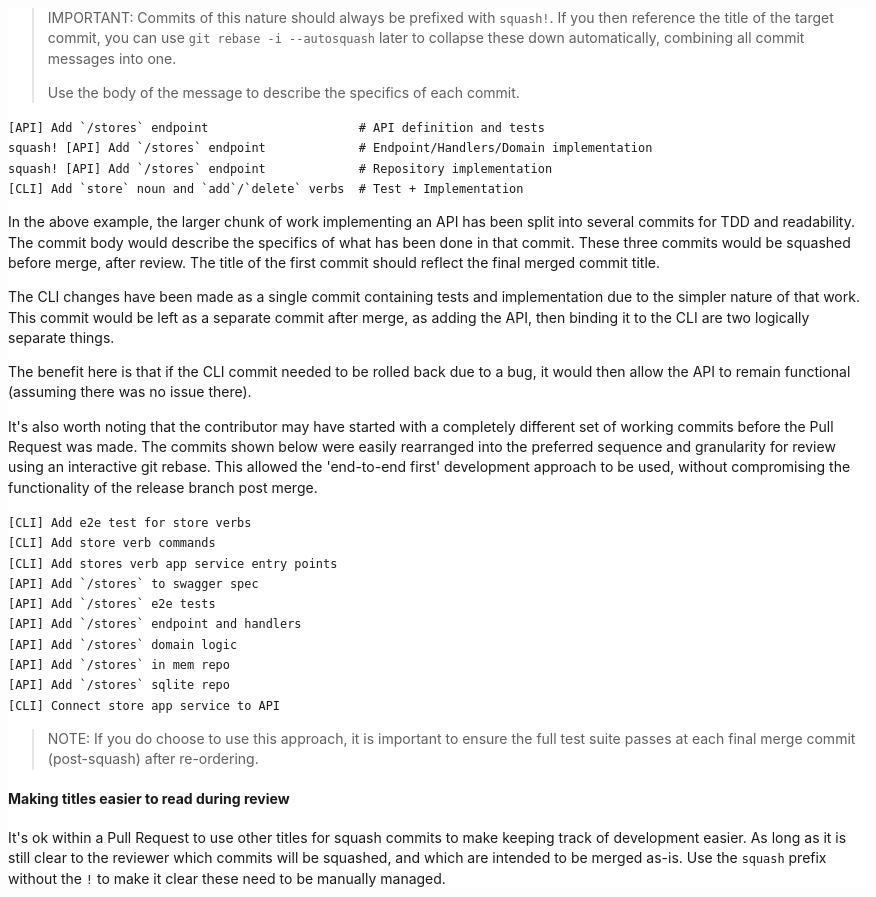 > IMPORTANT: Commits of this nature should always be prefixed with
> `squash!`. If you then reference the title of the target commit, you
> can use `git rebase -i --autosquash` later to collapse these down
> automatically, combining all commit messages into one.
>
> Use the body of the message to describe the specifics of each commit.

```
[API] Add `/stores` endpoint                     # API definition and tests
squash! [API] Add `/stores` endpoint             # Endpoint/Handlers/Domain implementation
squash! [API] Add `/stores` endpoint             # Repository implementation
[CLI] Add `store` noun and `add`/`delete` verbs  # Test + Implementation
```

In the above example, the larger chunk of work implementing an API has
been split into several commits for TDD and readability. The commit body
would describe the specifics of what has been done in that commit. These
three commits would be squashed before merge, after review. The title of
the first commit should reflect the final merged commit title.

The CLI changes have been made as a single commit containing tests and
implementation due to the simpler nature of that work. This commit would
be left as a separate commit after merge, as adding the API, then
binding it to the CLI are two logically separate things.

The benefit here is that if the CLI commit needed to be rolled back due
to a bug, it would then allow the API to remain functional (assuming
there was no issue there).

It's also worth noting that the contributor may have started with a
completely different set of working commits before the Pull Request was
made. The commits shown below were easily rearranged into the preferred
sequence and granularity for review using an interactive git rebase.
This allowed the 'end-to-end first' development approach to be used,
without compromising the functionality of the release branch post merge.

```
[CLI] Add e2e test for store verbs
[CLI] Add store verb commands
[CLI] Add stores verb app service entry points
[API] Add `/stores` to swagger spec
[API] Add `/stores` e2e tests
[API] Add `/stores` endpoint and handlers
[API] Add `/stores` domain logic
[API] Add `/stores` in mem repo
[API] Add `/stores` sqlite repo
[CLI] Connect store app service to API
```

> NOTE: If you do choose to use this approach, it is important to ensure
> the full test suite passes at each final merge commit (post-squash)
> after re-ordering.

#### Making titles easier to read during review

It's ok within a Pull Request to use other titles for squash commits to
make keeping track of development easier. As long as it is still clear
to the reviewer which commits will be squashed, and which are intended
to be merged as-is. Use the `squash` prefix without the `!` to make it
clear these need to be manually managed.
